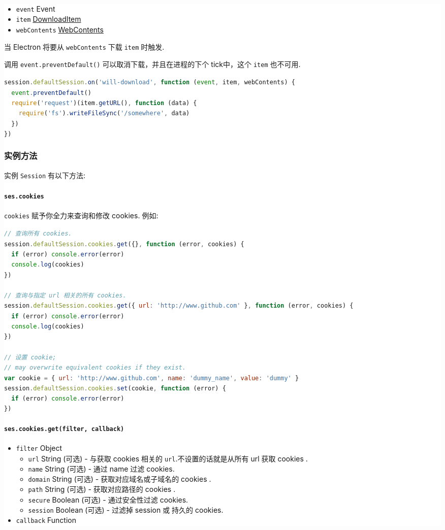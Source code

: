 * `event` Event
* `item` [DownloadItem](download-item.md)
* `webContents` [WebContents](web-contents.md)

当 Electron 将要从 `webContents` 下载 `item` 时触发.

调用 `event.preventDefault()` 可以取消下载，并且在进程的下个 tick中，这个 `item` 也不可用.

```javascript
session.defaultSession.on('will-download', function (event, item, webContents) {
  event.preventDefault()
  require('request')(item.getURL(), function (data) {
    require('fs').writeFileSync('/somewhere', data)
  })
})
```

### 实例方法

实例 `Session` 有以下方法:

#### `ses.cookies`

`cookies` 赋予你全力来查询和修改 cookies. 例如:

```javascript
// 查询所有 cookies.
session.defaultSession.cookies.get({}, function (error, cookies) {
  if (error) console.error(error)
  console.log(cookies)
})

// 查询与指定 url 相关的所有 cookies.
session.defaultSession.cookies.get({ url: 'http://www.github.com' }, function (error, cookies) {
  if (error) console.error(error)
  console.log(cookies)
})

// 设置 cookie;
// may overwrite equivalent cookies if they exist.
var cookie = { url: 'http://www.github.com', name: 'dummy_name', value: 'dummy' }
session.defaultSession.cookies.set(cookie, function (error) {
  if (error) console.error(error)
})
```

#### `ses.cookies.get(filter, callback)`

* `filter` Object
  * `url` String (可选) - 与获取 cookies 相关的
    `url`.不设置的话就是从所有 url 获取 cookies .
  * `name` String (可选) - 通过 name 过滤 cookies.
  * `domain` String (可选) - 获取对应域名或子域名的 cookies .
  * `path` String (可选) - 获取对应路径的 cookies .
  * `secure` Boolean (可选) - 通过安全性过滤 cookies.
  * `session` Boolean (可选) - 过滤掉 session 或 持久的 cookies.
* `callback` Function
